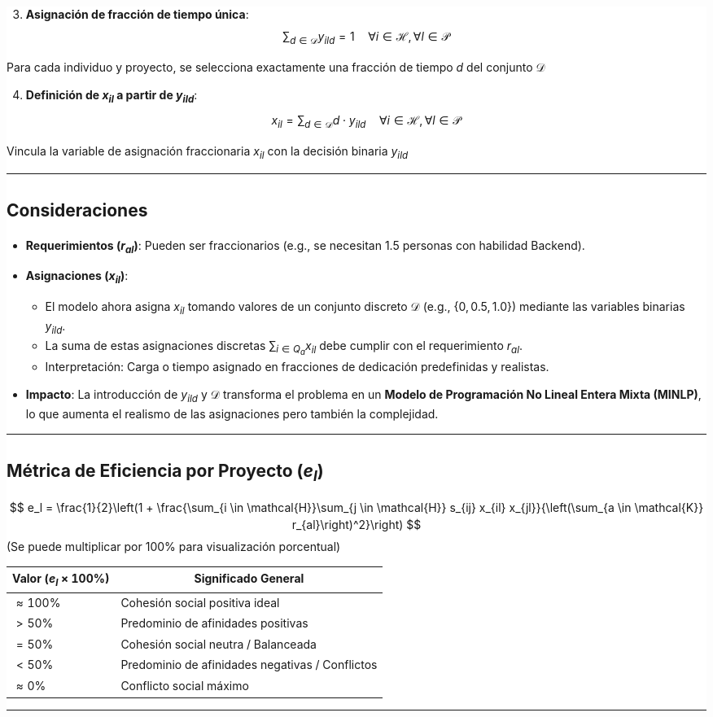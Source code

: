 
3.  **Asignación de fracción de tiempo única**:
    $$ \sum_{d \in \mathcal{D}} y_{ild} = 1 \quad \forall i \in \mathcal{H}, \forall l \in \mathcal{P} $$

Para cada individuo y proyecto, se selecciona exactamente una fracción de tiempo $d$ del conjunto $\mathcal{D}$

4.  **Definición de $x_{il}$ a partir de $y_{ild}$**:
    $$ x_{il} = \sum_{d \in \mathcal{D}} d \cdot y_{ild} \quad \forall i \in \mathcal{H}, \forall l \in \mathcal{P} $$

Vincula la variable de asignación fraccionaria $x_{il}$ con la decisión binaria $y_{ild}$

---

## Consideraciones

- **Requerimientos ($r_{al}$)**: Pueden ser fraccionarios (e.g., se necesitan 1.5 personas con habilidad Backend).

- **Asignaciones ($x_{il}$)**: 
  - El modelo ahora asigna $x_{il}$ tomando valores de un conjunto discreto $\mathcal{D}$ (e.g., $\{0, 0.5, 1.0\}$) mediante las variables binarias $y_{ild}$.
  - La suma de estas asignaciones discretas $\sum_{i \in Q_a} x_{il}$ debe cumplir con el requerimiento $r_{al}$.
  - Interpretación: Carga o tiempo asignado en fracciones de dedicación predefinidas y realistas.

- **Impacto**: La introducción de $y_{ild}$ y $\mathcal{D}$ transforma el problema en un **Modelo de Programación No Lineal Entera Mixta (MINLP)**, lo que aumenta el realismo de las asignaciones pero también la complejidad.

---

## Métrica de Eficiencia por Proyecto ($e_l$)

$$
e_l = \frac{1}{2}\left(1 + \frac{\sum_{i \in \mathcal{H}}\sum_{j \in \mathcal{H}} s_{ij} x_{il} x_{jl}}{\left(\sum_{a \in \mathcal{K}} r_{al}\right)^2}\right)
$$
(Se puede multiplicar por $100\%$ para visualización porcentual)

| Valor ($e_l \times 100\%$) | Significado General                             |
| -------------------------- | ----------------------------------------------- |
| $\approx 100\%$            | Cohesión social positiva ideal                  |
| $> 50\%$                   | Predominio de afinidades positivas              |
| $= 50\%$                   | Cohesión social neutra / Balanceada             |
| $< 50\%$                   | Predominio de afinidades negativas / Conflictos |
| $\approx 0\%$              | Conflicto social máximo                         |

---
